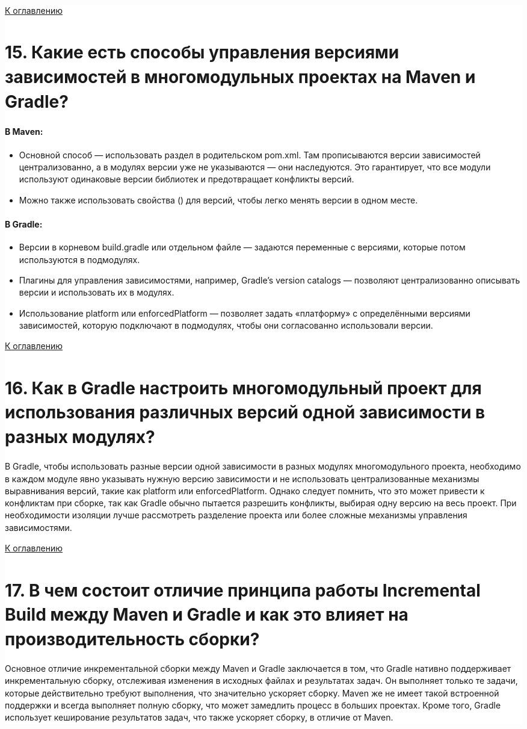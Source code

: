 [К оглавлению](#MavenGradle)

# 15. Какие есть способы управления версиями зависимостей в многомодульных проектах на Maven и Gradle?

#### В Maven:

- Основной способ — использовать раздел <dependencyManagement> в родительском pom.xml.
Там прописываются версии зависимостей централизованно, а в модулях версии уже не указываются — они наследуются.
Это гарантирует, что все модули используют одинаковые версии библиотек и предотвращает конфликты версий.

- Можно также использовать свойства (<properties>) для версий, чтобы легко менять версии в одном месте.

#### В Gradle:

- Версии в корневом build.gradle или отдельном файле — задаются переменные с версиями, которые потом используются в подмодулях.

- Плагины для управления зависимостями, например, Gradle’s version catalogs — позволяют централизованно описывать версии и использовать их в модулях.

- Использование platform или enforcedPlatform — позволяет задать «платформу» с определёнными версиями зависимостей, которую подключают в подмодулях, чтобы они согласованно использовали версии.

[К оглавлению](#MavenGradle)

# 16. Как в Gradle настроить многомодульный проект для использования различных версий одной зависимости в разных модулях?

В Gradle, чтобы использовать разные версии одной зависимости в разных модулях многомодульного проекта, необходимо в каждом модуле явно указывать нужную версию зависимости и не использовать централизованные механизмы выравнивания версий, такие как platform или enforcedPlatform. Однако следует помнить, что это может привести к конфликтам при сборке, так как Gradle обычно пытается разрешить конфликты, выбирая одну версию на весь проект. При необходимости изоляции лучше рассмотреть разделение проекта или более сложные механизмы управления зависимостями.

[К оглавлению](#MavenGradle)

# 17. В чем состоит отличие принципа работы Incremental Build между Maven и Gradle и как это влияет на производительность сборки?

Основное отличие инкрементальной сборки между Maven и Gradle заключается в том, что Gradle нативно поддерживает инкрементальную сборку, отслеживая изменения в исходных файлах и результатах задач. Он выполняет только те задачи, которые действительно требуют выполнения, что значительно ускоряет сборку. Maven же не имеет такой встроенной поддержки и всегда выполняет полную сборку, что может замедлить процесс в больших проектах. Кроме того, Gradle использует кеширование результатов задач, что также ускоряет сборку, в отличие от Maven.
